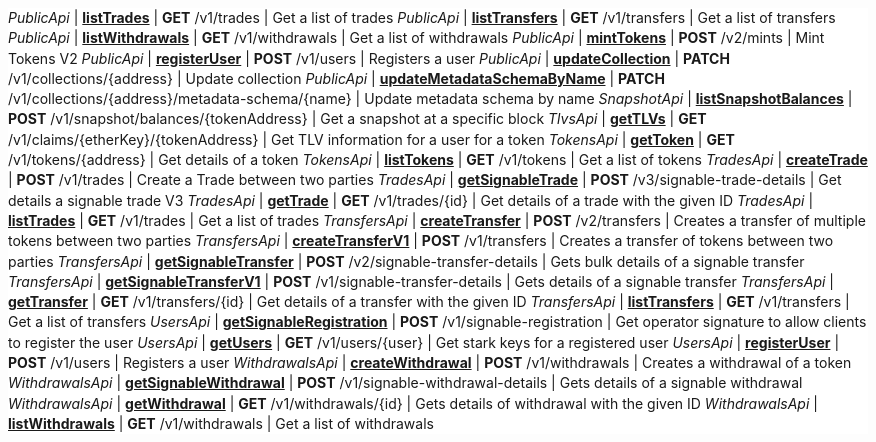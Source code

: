 *PublicApi* | [**listTrades**](docs/PublicApi.md#listtrades) | **GET** /v1/trades | Get a list of trades
*PublicApi* | [**listTransfers**](docs/PublicApi.md#listtransfers) | **GET** /v1/transfers | Get a list of transfers
*PublicApi* | [**listWithdrawals**](docs/PublicApi.md#listwithdrawals) | **GET** /v1/withdrawals | Get a list of withdrawals
*PublicApi* | [**mintTokens**](docs/PublicApi.md#minttokens) | **POST** /v2/mints | Mint Tokens V2
*PublicApi* | [**registerUser**](docs/PublicApi.md#registeruser) | **POST** /v1/users | Registers a user
*PublicApi* | [**updateCollection**](docs/PublicApi.md#updatecollection) | **PATCH** /v1/collections/{address} | Update collection
*PublicApi* | [**updateMetadataSchemaByName**](docs/PublicApi.md#updatemetadataschemabyname) | **PATCH** /v1/collections/{address}/metadata-schema/{name} | Update metadata schema by name
*SnapshotApi* | [**listSnapshotBalances**](docs/SnapshotApi.md#listsnapshotbalances) | **POST** /v1/snapshot/balances/{tokenAddress} | Get a snapshot at a specific block
*TlvsApi* | [**getTLVs**](docs/TlvsApi.md#gettlvs) | **GET** /v1/claims/{etherKey}/{tokenAddress} | Get TLV information for a user for a token
*TokensApi* | [**getToken**](docs/TokensApi.md#gettoken) | **GET** /v1/tokens/{address} | Get details of a token
*TokensApi* | [**listTokens**](docs/TokensApi.md#listtokens) | **GET** /v1/tokens | Get a list of tokens
*TradesApi* | [**createTrade**](docs/TradesApi.md#createtrade) | **POST** /v1/trades | Create a Trade between two parties
*TradesApi* | [**getSignableTrade**](docs/TradesApi.md#getsignabletrade) | **POST** /v3/signable-trade-details | Get details a signable trade V3
*TradesApi* | [**getTrade**](docs/TradesApi.md#gettrade) | **GET** /v1/trades/{id} | Get details of a trade with the given ID
*TradesApi* | [**listTrades**](docs/TradesApi.md#listtrades) | **GET** /v1/trades | Get a list of trades
*TransfersApi* | [**createTransfer**](docs/TransfersApi.md#createtransfer) | **POST** /v2/transfers | Creates a transfer of multiple tokens between two parties
*TransfersApi* | [**createTransferV1**](docs/TransfersApi.md#createtransferv1) | **POST** /v1/transfers | Creates a transfer of tokens between two parties
*TransfersApi* | [**getSignableTransfer**](docs/TransfersApi.md#getsignabletransfer) | **POST** /v2/signable-transfer-details | Gets bulk details of a signable transfer
*TransfersApi* | [**getSignableTransferV1**](docs/TransfersApi.md#getsignabletransferv1) | **POST** /v1/signable-transfer-details | Gets details of a signable transfer
*TransfersApi* | [**getTransfer**](docs/TransfersApi.md#gettransfer) | **GET** /v1/transfers/{id} | Get details of a transfer with the given ID
*TransfersApi* | [**listTransfers**](docs/TransfersApi.md#listtransfers) | **GET** /v1/transfers | Get a list of transfers
*UsersApi* | [**getSignableRegistration**](docs/UsersApi.md#getsignableregistration) | **POST** /v1/signable-registration | Get operator signature to allow clients to register the user
*UsersApi* | [**getUsers**](docs/UsersApi.md#getusers) | **GET** /v1/users/{user} | Get stark keys for a registered user
*UsersApi* | [**registerUser**](docs/UsersApi.md#registeruser) | **POST** /v1/users | Registers a user
*WithdrawalsApi* | [**createWithdrawal**](docs/WithdrawalsApi.md#createwithdrawal) | **POST** /v1/withdrawals | Creates a withdrawal of a token
*WithdrawalsApi* | [**getSignableWithdrawal**](docs/WithdrawalsApi.md#getsignablewithdrawal) | **POST** /v1/signable-withdrawal-details | Gets details of a signable withdrawal
*WithdrawalsApi* | [**getWithdrawal**](docs/WithdrawalsApi.md#getwithdrawal) | **GET** /v1/withdrawals/{id} | Gets details of withdrawal with the given ID
*WithdrawalsApi* | [**listWithdrawals**](docs/WithdrawalsApi.md#listwithdrawals) | **GET** /v1/withdrawals | Get a list of withdrawals
